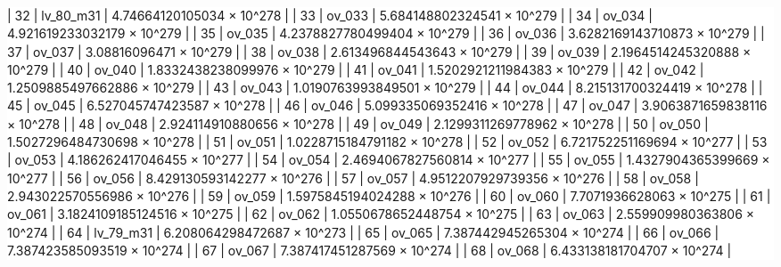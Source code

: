 | 32 | lv_80_m31 | 4.74664120105034 × 10^278 |
| 33 | ov_033 | 5.684148802324541 × 10^279 |
| 34 | ov_034 | 4.921619233032179 × 10^279 |
| 35 | ov_035 | 4.2378827780499404 × 10^279 |
| 36 | ov_036 | 3.6282169143710873 × 10^279 |
| 37 | ov_037 | 3.08816096471 × 10^279 |
| 38 | ov_038 | 2.613496844543643 × 10^279 |
| 39 | ov_039 | 2.1964514245320888 × 10^279 |
| 40 | ov_040 | 1.8332438238099976 × 10^279 |
| 41 | ov_041 | 1.5202921211984383 × 10^279 |
| 42 | ov_042 | 1.2509885497662886 × 10^279 |
| 43 | ov_043 | 1.0190763993849501 × 10^279 |
| 44 | ov_044 | 8.215131700324419 × 10^278 |
| 45 | ov_045 | 6.527045747423587 × 10^278 |
| 46 | ov_046 | 5.099335069352416 × 10^278 |
| 47 | ov_047 | 3.9063871659838116 × 10^278 |
| 48 | ov_048 | 2.924114910880656 × 10^278 |
| 49 | ov_049 | 2.1299311269778962 × 10^278 |
| 50 | ov_050 | 1.5027296484730698 × 10^278 |
| 51 | ov_051 | 1.0228715184791182 × 10^278 |
| 52 | ov_052 | 6.721752251169694 × 10^277 |
| 53 | ov_053 | 4.186262417046455 × 10^277 |
| 54 | ov_054 | 2.4694067827560814 × 10^277 |
| 55 | ov_055 | 1.4327904365399669 × 10^277 |
| 56 | ov_056 | 8.429130593142277 × 10^276 |
| 57 | ov_057 | 4.9512207929739356 × 10^276 |
| 58 | ov_058 | 2.943022570556986 × 10^276 |
| 59 | ov_059 | 1.5975845194024288 × 10^276 |
| 60 | ov_060 | 7.7071936628063 × 10^275 |
| 61 | ov_061 | 3.1824109185124516 × 10^275 |
| 62 | ov_062 | 1.0550678652448754 × 10^275 |
| 63 | ov_063 | 2.559909980363806 × 10^274 |
| 64 | lv_79_m31 | 6.208064298472687 × 10^273 |
| 65 | ov_065 | 7.387442945265304 × 10^274 |
| 66 | ov_066 | 7.387423585093519 × 10^274 |
| 67 | ov_067 | 7.387417451287569 × 10^274 |
| 68 | ov_068 | 6.433138181704707 × 10^274 |